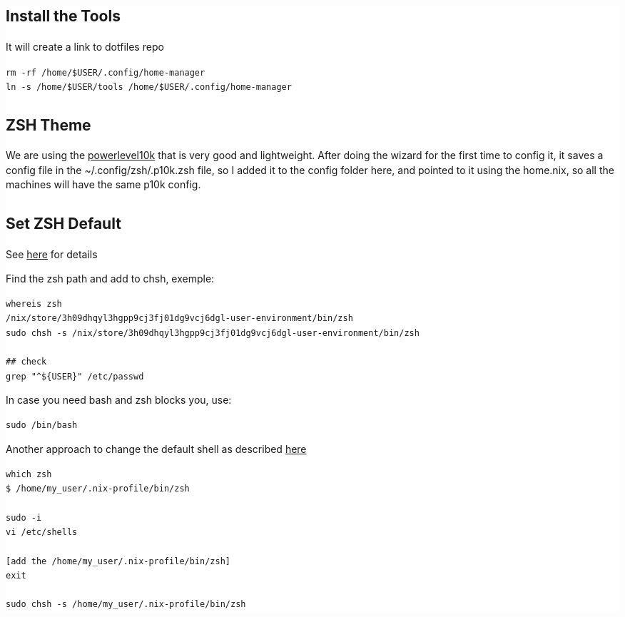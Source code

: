 
## Install the Tools

It will create a link to dotfiles repo

```
rm -rf /home/$USER/.config/home-manager
ln -s /home/$USER/tools /home/$USER/.config/home-manager
```


## ZSH Theme

We are using the [powerlevel10k](https://github.com/romkatv/powerlevel10k) that is very good and lightweight. After doing the wizard for the first time to config it, it saves a config file in the ~/.config/zsh/.p10k.zsh file, so I added it to the config folder here, and pointed to it using the home.nix, so all the machines will have the same p10k config.


## Set ZSH Default

See [here](https://www.cyberciti.biz/faq/change-my-default-shell-in-linux-using-chsh/) for details

Find the zsh path and add to chsh, exemple:

```
whereis zsh
/nix/store/3h09dhqyl3hgpp9cj3fj01dg9vcj6dgl-user-environment/bin/zsh
sudo chsh -s /nix/store/3h09dhqyl3hgpp9cj3fj01dg9vcj6dgl-user-environment/bin/zsh

## check
grep "^${USER}" /etc/passwd
```

In case you need bash and zsh blocks you, use:

```
sudo /bin/bash
```

Another approach to change the default shell as described [here](https://discourse.nixos.org/t/using-home-manager-to-control-default-user-shell/8489/3)

```
which zsh
$ /home/my_user/.nix-profile/bin/zsh

sudo -i
vi /etc/shells

[add the /home/my_user/.nix-profile/bin/zsh]
exit

sudo chsh -s /home/my_user/.nix-profile/bin/zsh

```
